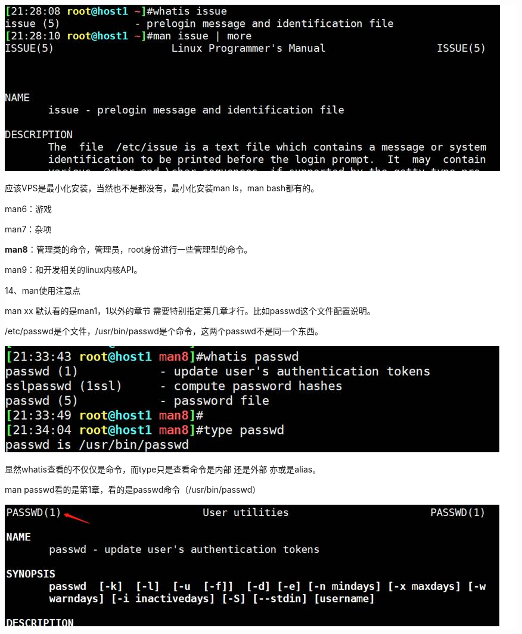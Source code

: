 ![img](4-linux帮助用法.assets/clip_image038.jpg)

应该VPS是最小化安装，当然也不是都没有，最小化安装man ls，man bash都有的。



man6：游戏

man7：杂项

**man8**：管理类的命令，管理员，root身份进行一些管理型的命令。

man9：和开发相关的linux内核API。



14、man使用注意点

man xx 默认看的是man1，1以外的章节 需要特别指定第几章才行。比如passwd这个文件配置说明。

/etc/passwd是个文件，/usr/bin/passwd是个命令，这两个passwd不是同一个东西。

![img](4-linux帮助用法.assets/clip_image040.jpg)

显然whatis查看的不仅仅是命令，而type只是查看命令是内部 还是外部 亦或是alias。

man passwd看的是第1章，看的是passwd命令（/usr/bin/passwd）

![img](4-linux帮助用法.assets/clip_image042.jpg)
